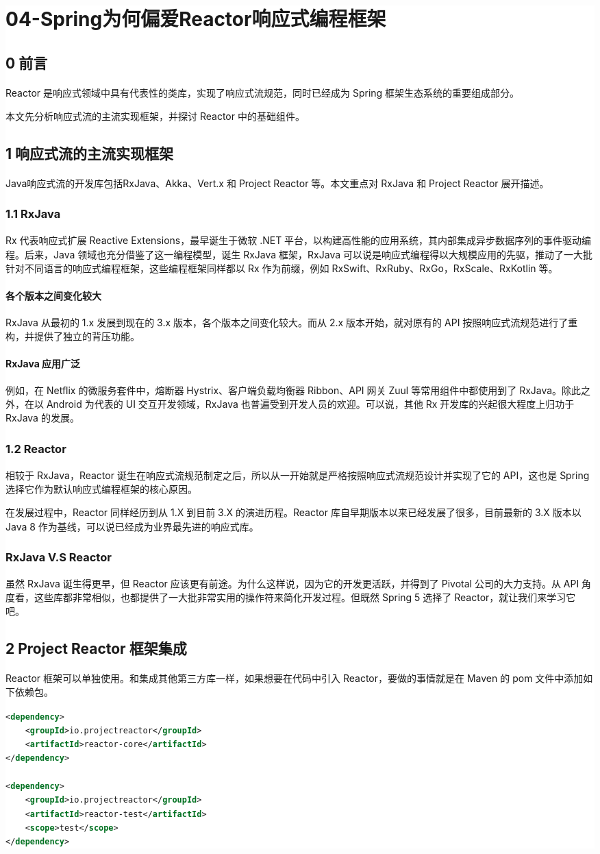# 04-Spring为何偏爱Reactor响应式编程框架

## 0 前言

Reactor 是响应式领域中具有代表性的类库，实现了响应式流规范，同时已经成为 Spring 框架生态系统的重要组成部分。

本文先分析响应式流的主流实现框架，并探讨 Reactor 中的基础组件。

## 1 响应式流的主流实现框架

Java响应式流的开发库包括RxJava、Akka、Vert.x 和 Project Reactor 等。本文重点对 RxJava 和 Project Reactor 展开描述。

### 1.1 RxJava

Rx 代表响应式扩展 Reactive Extensions，最早诞生于微软 .NET 平台，以构建高性能的应用系统，其内部集成异步数据序列的事件驱动编程。后来，Java 领域也充分借鉴了这一编程模型，诞生 RxJava 框架，RxJava 可以说是响应式编程得以大规模应用的先驱，推动了一大批针对不同语言的响应式编程框架，这些编程框架同样都以 Rx 作为前缀，例如 RxSwift、RxRuby、RxGo，RxScale、RxKotlin 等。

#### 各个版本之间变化较大

RxJava 从最初的 1.x 发展到现在的 3.x 版本，各个版本之间变化较大。而从 2.x 版本开始，就对原有的 API 按照响应式流规范进行了重构，并提供了独立的背压功能。

#### RxJava 应用广泛

例如，在 Netflix 的微服务套件中，熔断器 Hystrix、客户端负载均衡器 Ribbon、API 网关 Zuul 等常用组件中都使用到了 RxJava。除此之外，在以 Android 为代表的 UI 交互开发领域，RxJava 也普遍受到开发人员的欢迎。可以说，其他 Rx 开发库的兴起很大程度上归功于 RxJava 的发展。

### 1.2 Reactor

相较于 RxJava，Reactor 诞生在响应式流规范制定之后，所以从一开始就是严格按照响应式流规范设计并实现了它的 API，这也是 Spring 选择它作为默认响应式编程框架的核心原因。

在发展过程中，Reactor 同样经历到从 1.X 到目前 3.X 的演进历程。Reactor 库自早期版本以来已经发展了很多，目前最新的 3.X 版本以 Java 8 作为基线，可以说已经成为业界最先进的响应式库。

### RxJava V.S  Reactor

虽然 RxJava 诞生得更早，但 Reactor 应该更有前途。为什么这样说，因为它的开发更活跃，并得到了 Pivotal 公司的大力支持。从 API 角度看，这些库都非常相似，也都提供了一大批非常实用的操作符来简化开发过程。但既然 Spring 5 选择了 Reactor，就让我们来学习它吧。

## 2 Project Reactor 框架集成

Reactor 框架可以单独使用。和集成其他第三方库一样，如果想要在代码中引入 Reactor，要做的事情就是在 Maven 的 pom 文件中添加如下依赖包。

```xml
<dependency>
    <groupId>io.projectreactor</groupId>
    <artifactId>reactor-core</artifactId>
</dependency>
	 
<dependency>
    <groupId>io.projectreactor</groupId>
    <artifactId>reactor-test</artifactId>
    <scope>test</scope>
</dependency>
```
